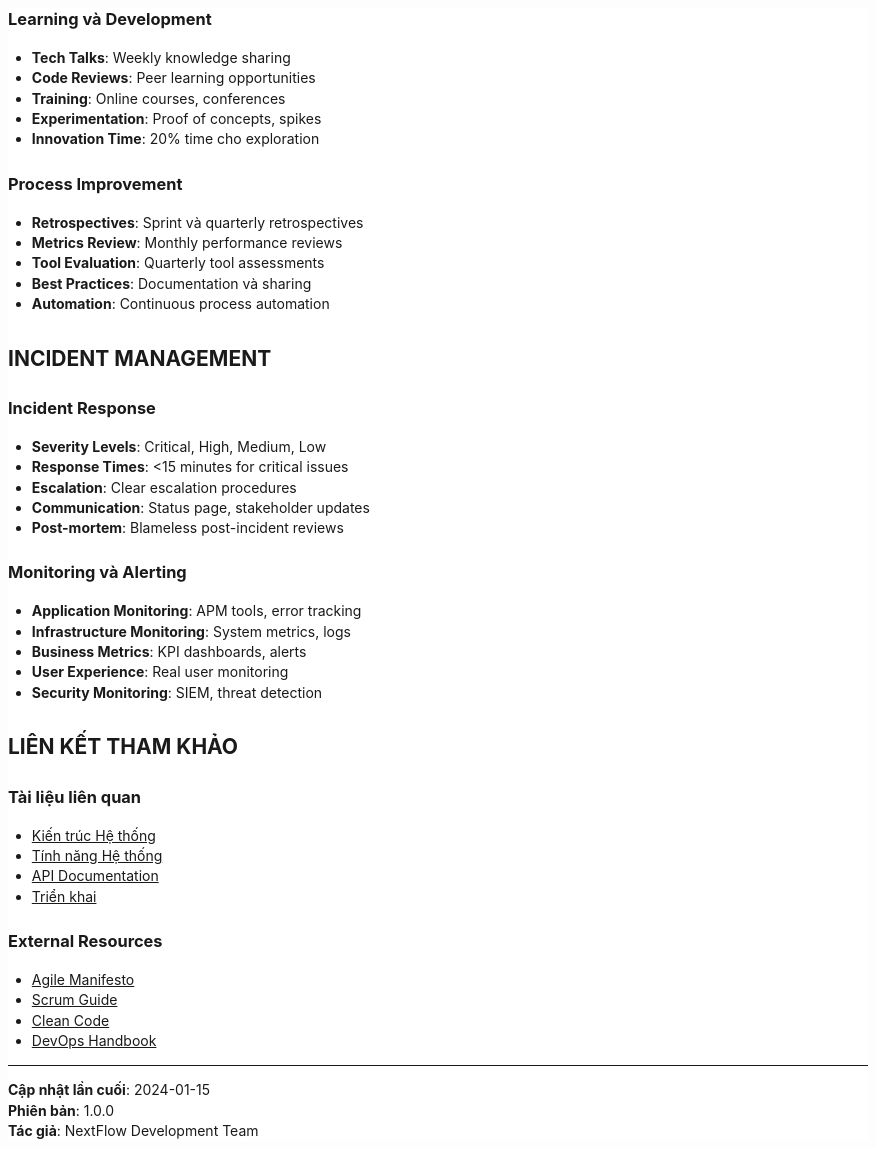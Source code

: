 ### Learning và Development
- **Tech Talks**: Weekly knowledge sharing
- **Code Reviews**: Peer learning opportunities
- **Training**: Online courses, conferences
- **Experimentation**: Proof of concepts, spikes
- **Innovation Time**: 20% time cho exploration

### Process Improvement
- **Retrospectives**: Sprint và quarterly retrospectives
- **Metrics Review**: Monthly performance reviews
- **Tool Evaluation**: Quarterly tool assessments
- **Best Practices**: Documentation và sharing
- **Automation**: Continuous process automation

## INCIDENT MANAGEMENT

### Incident Response
- **Severity Levels**: Critical, High, Medium, Low
- **Response Times**: <15 minutes for critical issues
- **Escalation**: Clear escalation procedures
- **Communication**: Status page, stakeholder updates
- **Post-mortem**: Blameless post-incident reviews

### Monitoring và Alerting
- **Application Monitoring**: APM tools, error tracking
- **Infrastructure Monitoring**: System metrics, logs
- **Business Metrics**: KPI dashboards, alerts
- **User Experience**: Real user monitoring
- **Security Monitoring**: SIEM, threat detection

## LIÊN KẾT THAM KHẢO

### Tài liệu liên quan
- [Kiến trúc Hệ thống](../02-kien-truc/kien-truc-tong-the.md)
- [Tính năng Hệ thống](../03-tinh-nang/tong-quan-tinh-nang.md)
- [API Documentation](../06-api/tong-quan-api.md)
- [Triển khai](../07-trien-khai/tong-quan.md)

### External Resources
- [Agile Manifesto](https://agilemanifesto.org/)
- [Scrum Guide](https://scrumguides.org/)
- [Clean Code](https://clean-code-developer.com/)
- [DevOps Handbook](https://itrevolution.com/the-devops-handbook/)

---

**Cập nhật lần cuối**: 2024-01-15  
**Phiên bản**: 1.0.0  
**Tác giả**: NextFlow Development Team

